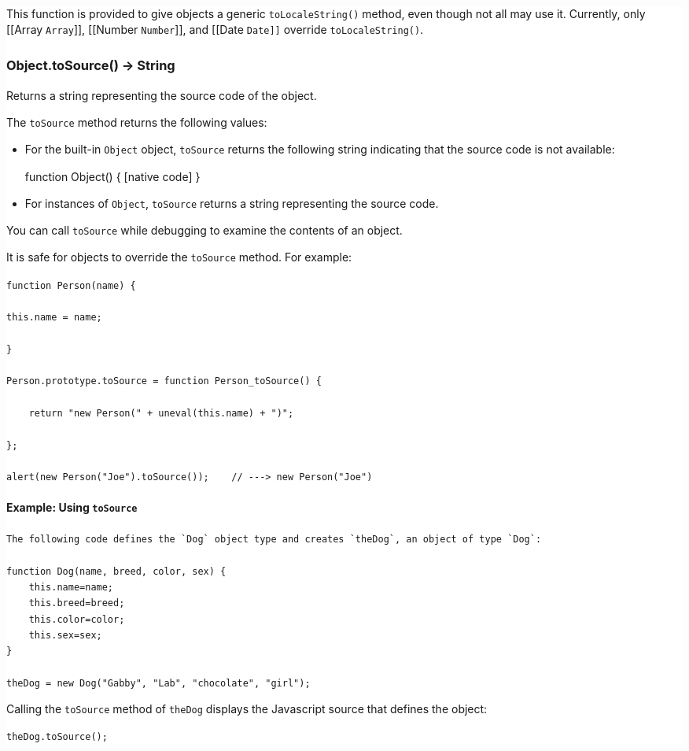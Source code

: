 This function is provided to give objects a generic `toLocaleString()` method, even though not all may use it. Currently, only [[Array `Array`]], [[Number `Number`]], and [[Date `Date]]` override `toLocaleString()`.


### Object.toSource() -> String

Returns a string representing the source code of the object.

The `toSource` method returns the following values:

* For the built-in `Object` object, `toSource` returns the following string indicating that the source code is not available:


	function Object() {
		[native code]
		}


* For instances of `Object`, `toSource` returns a string representing the source code.


You can call `toSource` while debugging to examine the contents of an object.

It is safe for objects to override the `toSource` method. For example:

	function Person(name) {

	this.name = name;

	}

	Person.prototype.toSource = function Person_toSource() {

		return "new Person(" + uneval(this.name) + ")";

	};

	alert(new Person("Joe").toSource());    // ---> new Person("Joe")


<div id = "section_5"><span id = "Built-in_toString_methods"></span><span id = "Built-in_toSource_methods"></span>

#### Example: Using `toSource`

	The following code defines the `Dog` object type and creates `theDog`, an object of type `Dog`:

	function Dog(name, breed, color, sex) {
		this.name=name;
		this.breed=breed;
		this.color=color;
		this.sex=sex;
	}
    
	theDog = new Dog("Gabby", "Lab", "chocolate", "girl");


Calling the `toSource` method of `theDog` displays the Javascript source that defines the object:

    theDog.toSource();
